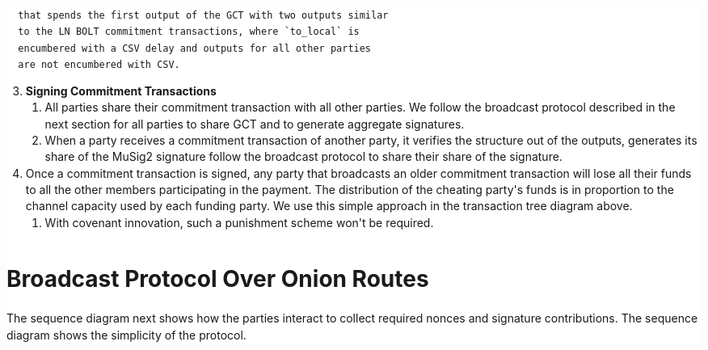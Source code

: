       that spends the first output of the GCT with two outputs similar
      to the LN BOLT commitment transactions, where `to_local` is
      encumbered with a CSV delay and outputs for all other parties
      are not encumbered with CSV.
3. **Signing Commitment Transactions**
   1. All parties share their commitment transaction with all other
	  parties. We follow the broadcast protocol described in the next
	  section for all parties to share GCT and to generate aggregate
	  signatures.
   2. When a party receives a commitment transaction of another party,
	  it verifies the structure out of the outputs, generates its
	  share of the MuSig2 signature follow the broadcast protocol to
	  share their share of the signature.
4. Once a commitment transaction is signed, any party that broadcasts
   an older commitment transaction will lose all their funds to all
   the other members participating in the payment. The distribution of
   the cheating party's funds is in proportion to the channel capacity
   used by each funding party. We use this simple approach in the
   transaction tree diagram above.
   1. With covenant innovation, such a punishment scheme won't be
      required.
   
# Broadcast Protocol Over Onion Routes

The sequence diagram next shows how the parties interact to collect
required nonces and signature contributions. The sequence diagram
shows the simplicity of the protocol.
